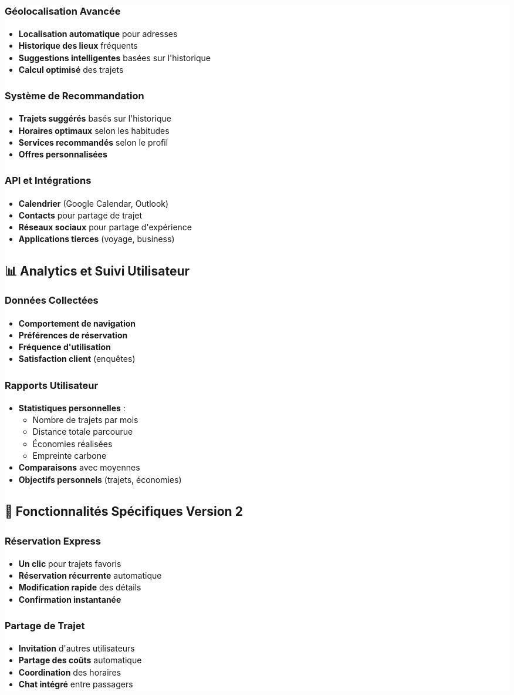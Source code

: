 ### Géolocalisation Avancée
- **Localisation automatique** pour adresses
- **Historique des lieux** fréquents
- **Suggestions intelligentes** basées sur l'historique
- **Calcul optimisé** des trajets

### Système de Recommandation
- **Trajets suggérés** basés sur l'historique
- **Horaires optimaux** selon les habitudes
- **Services recommandés** selon le profil
- **Offres personnalisées**

### API et Intégrations
- **Calendrier** (Google Calendar, Outlook)
- **Contacts** pour partage de trajet
- **Réseaux sociaux** pour partage d'expérience
- **Applications tierces** (voyage, business)

## 📊 Analytics et Suivi Utilisateur

### Données Collectées
- **Comportement de navigation**
- **Préférences de réservation**
- **Fréquence d'utilisation**
- **Satisfaction client** (enquêtes)

### Rapports Utilisateur
- **Statistiques personnelles** :
  - Nombre de trajets par mois
  - Distance totale parcourue
  - Économies réalisées
  - Empreinte carbone
- **Comparaisons** avec moyennes
- **Objectifs personnels** (trajets, économies)

## 🎯 Fonctionnalités Spécifiques Version 2

### Réservation Express
- **Un clic** pour trajets favoris
- **Réservation récurrente** automatique
- **Modification rapide** des détails
- **Confirmation instantanée**

### Partage de Trajet
- **Invitation** d'autres utilisateurs
- **Partage des coûts** automatique
- **Coordination** des horaires
- **Chat intégré** entre passagers
